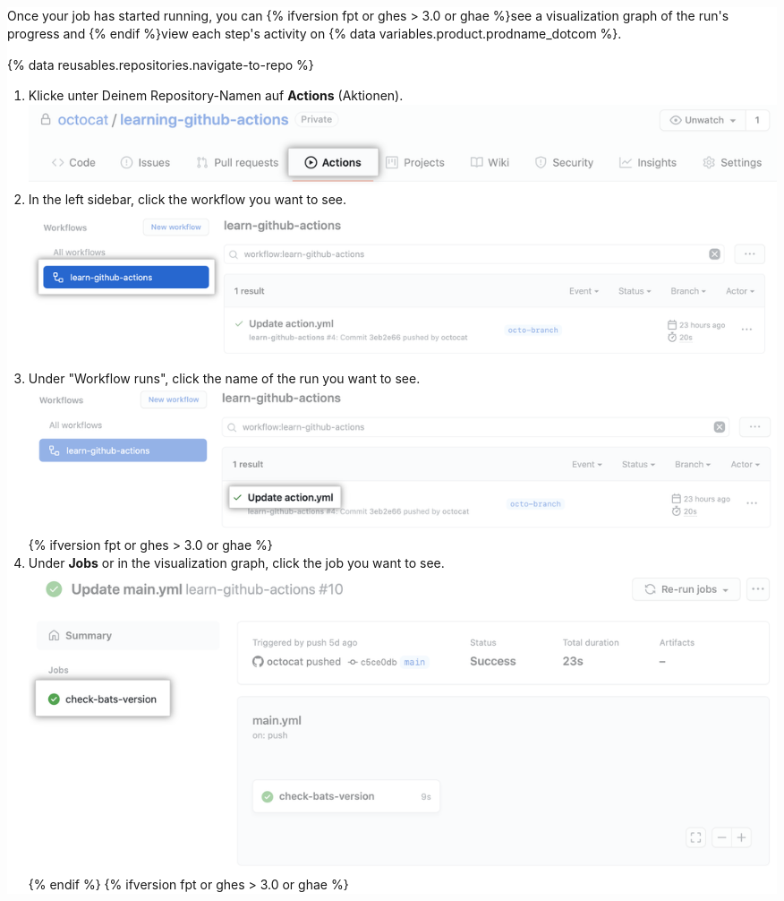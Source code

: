 Once your job has started running, you can {% ifversion fpt or ghes > 3.0 or ghae %}see a visualization graph of the run's progress and {% endif %}view each step's activity on {% data variables.product.prodname_dotcom %}.

{% data reusables.repositories.navigate-to-repo %}
1. Klicke unter Deinem Repository-Namen auf **Actions** (Aktionen). ![Navigate to repository](/assets/images/help/images/learn-github-actions-repository.png)
1. In the left sidebar, click the workflow you want to see. ![Screenshot of workflow results](/assets/images/help/images/learn-github-actions-workflow.png)
1. Under "Workflow runs", click the name of the run you want to see. ![Screenshot of workflow runs](/assets/images/help/images/learn-github-actions-run.png)
{% ifversion fpt or ghes > 3.0 or ghae %}
1. Under **Jobs** or in the visualization graph, click the job you want to see. ![Select job](/assets/images/help/images/overview-actions-result-navigate.png)
{% endif %}
{% ifversion fpt or ghes > 3.0 or ghae %}